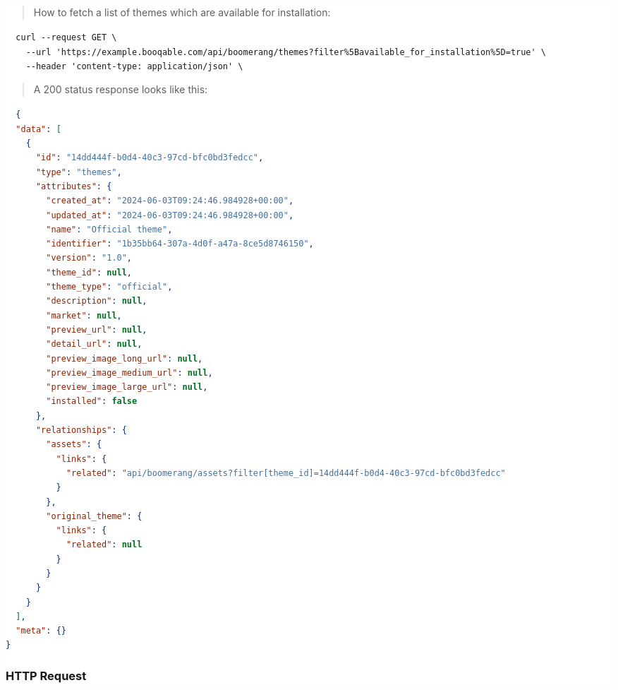 

> How to fetch a list of themes which are available for installation:

```shell
  curl --request GET \
    --url 'https://example.booqable.com/api/boomerang/themes?filter%5Bavailable_for_installation%5D=true' \
    --header 'content-type: application/json' \
```

> A 200 status response looks like this:

```json
  {
  "data": [
    {
      "id": "14dd444f-b0d4-40c3-97cd-bfc0bd3fedcc",
      "type": "themes",
      "attributes": {
        "created_at": "2024-06-03T09:24:46.984928+00:00",
        "updated_at": "2024-06-03T09:24:46.984928+00:00",
        "name": "Official theme",
        "identifier": "1b35bb64-307a-4d0f-a47a-8ce5d8746150",
        "version": "1.0",
        "theme_id": null,
        "theme_type": "official",
        "description": null,
        "market": null,
        "preview_url": null,
        "detail_url": null,
        "preview_image_long_url": null,
        "preview_image_medium_url": null,
        "preview_image_large_url": null,
        "installed": false
      },
      "relationships": {
        "assets": {
          "links": {
            "related": "api/boomerang/assets?filter[theme_id]=14dd444f-b0d4-40c3-97cd-bfc0bd3fedcc"
          }
        },
        "original_theme": {
          "links": {
            "related": null
          }
        }
      }
    }
  ],
  "meta": {}
}
```

### HTTP Request
